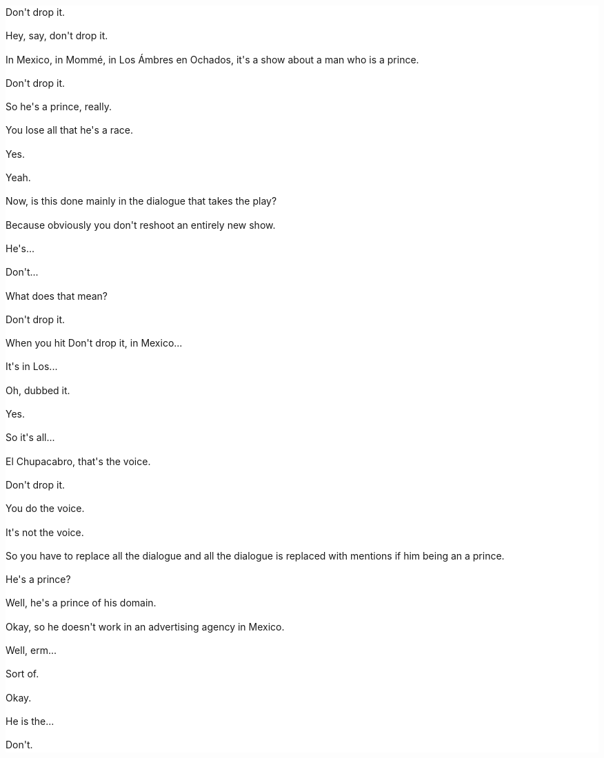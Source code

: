 Don't drop it.

Hey, say, don't drop it.

In Mexico, in Mommé, in Los Ámbres en Ochados, it's a show about a man who is a prince.

Don't drop it.

So he's a prince, really.

You lose all that he's a race.

Yes.

Yeah.

Now, is this done mainly in the dialogue that takes the play?

Because obviously you don't reshoot an entirely new show.

He's...

Don't...

What does that mean?

Don't drop it.

When you hit Don't drop it, in Mexico...

It's in Los...

Oh, dubbed it.

Yes.

So it's all...

El Chupacabro, that's the voice.

Don't drop it.

You do the voice.

It's not the voice.

So you have to replace all the dialogue and all the dialogue is replaced with mentions if him being an a prince.

He's a prince?

Well, he's a prince of his domain.

Okay, so he doesn't work in an advertising agency in Mexico.

Well, erm...

Sort of.

Okay.

He is the...

Don't.
